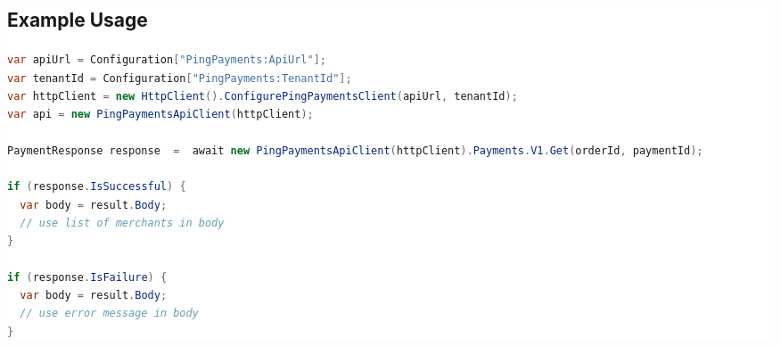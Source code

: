 ## Example Usage

```c#
var apiUrl = Configuration["PingPayments:ApiUrl"];
var tenantId = Configuration["PingPayments:TenantId"];
var httpClient = new HttpClient().ConfigurePingPaymentsClient(apiUrl, tenantId);
var api = new PingPaymentsApiClient(httpClient);

PaymentResponse response  =  await new PingPaymentsApiClient(httpClient).Payments.V1.Get(orderId, paymentId);

if (response.IsSuccessful) {
  var body = result.Body;
  // use list of merchants in body
}

if (response.IsFailure) {
  var body = result.Body;
  // use error message in body
}
```
